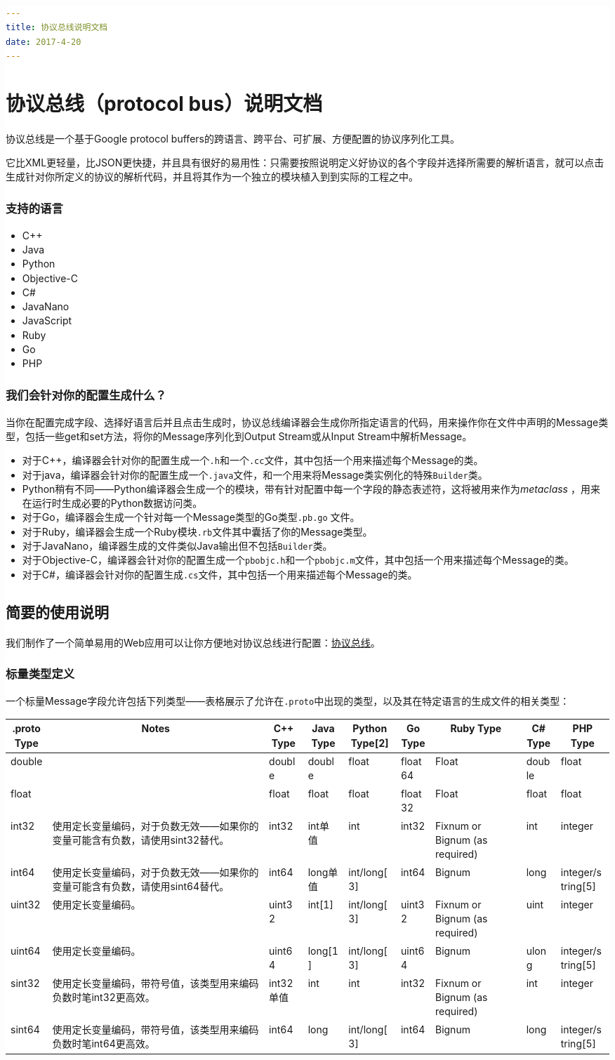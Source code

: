 ```yaml
---
title: 协议总线说明文档
date: 2017-4-20
---
```


# 协议总线（protocol bus）说明文档

协议总线是一个基于Google protocol buffers的跨语言、跨平台、可扩展、方便配置的协议序列化工具。

它比XML更轻量，比JSON更快捷，并且具有很好的易用性：只需要按照说明定义好协议的各个字段并选择所需要的解析语言，就可以点击生成针对你所定义的协议的解析代码，并且将其作为一个独立的模块植入到到实际的工程之中。

### 支持的语言

+ C++
+ Java
+ Python
+ Objective-C
+ C#
+ JavaNano
+ JavaScript
+ Ruby
+ Go
+ PHP

### 我们会针对你的配置生成什么？

当你在配置完成字段、选择好语言后并且点击生成时，协议总线编译器会生成你所指定语言的代码，用来操作你在文件中声明的Message类型，包括一些get和set方法，将你的Message序列化到Output Stream或从Input Stream中解析Message。

- 对于C++，编译器会针对你的配置生成一个`.h`和一个`.cc`文件，其中包括一个用来描述每个Message的类。
- 对于java，编译器会针对你的配置生成一个`.java`文件，和一个用来将Message类实例化的特殊`Builder`类。
- Python稍有不同——Python编译器会生成一个的模块，带有针对配置中每一个字段的静态表述符，这将被用来作为*metaclass* ，用来在运行时生成必要的Python数据访问类。
- 对于Go，编译器会生成一个针对每一个Message类型的Go类型`.pb.go` 文件。
- 对于Ruby，编译器会生成一个Ruby模块`.rb`文件其中囊括了你的Message类型。
- 对于JavaNano，编译器生成的文件类似Java输出但不包括`Builder`类。
- 对于Objective-C，编译器会针对你的配置生成一个`pbobjc.h`和一个`pbobjc.m`文件，其中包括一个用来描述每个Message的类。
- 对于C#，编译器会针对你的配置生成`.cs`文件，其中包括一个用来描述每个Message的类。

## 简要的使用说明

我们制作了一个简单易用的Web应用可以让你方便地对协议总线进行配置：[协议总线](https://zccz14.com/visual-protobuf/)。

### 标量类型定义

一个标量Message字段允许包括下列类型——表格展示了允许在`.proto`中出现的类型，以及其在特定语言的生成文件的相关类型：

| .proto Type | Notes                                    | C++ Type | Java Type  | Python Type[2] | Go Type | Ruby Type                      | C# Type    | PHP Type          |
| ----------- | ---------------------------------------- | -------- | ---------- | -------------- | ------- | ------------------------------ | ---------- | ----------------- |
| double      |                                          | double   | double     | float          | float64 | Float                          | double     | float             |
| float       |                                          | float    | float      | float          | float32 | Float                          | float      | float             |
| int32       | 使用定长变量编码，对于负数无效——如果你的变量可能含有负数，请使用sint32替代。 | int32    | int单值      | int            | int32   | Fixnum or Bignum (as required) | int        | integer           |
| int64       | 使用定长变量编码，对于负数无效——如果你的变量可能含有负数，请使用sint64替代。 | int64    | long单值     | int/long[3]    | int64   | Bignum                         | long       | integer/string[5] |
| uint32      | 使用定长变量编码。                                | uint32   | int[1]     | int/long[3]    | uint32  | Fixnum or Bignum (as required) | uint       | integer           |
| uint64      | 使用定长变量编码。                                | uint64   | long[1]    | int/long[3]    | uint64  | Bignum                         | ulong      | integer/string[5] |
| sint32      | 使用定长变量编码，带符号值，该类型用来编码负数时笔int32更高效。       | int32单值  | int        | int            | int32   | Fixnum or Bignum (as required) | int        | integer           |
| sint64      | 使用定长变量编码，带符号值，该类型用来编码负数时笔int64更高效。       | int64    | long       | int/long[3]    | int64   | Bignum                         | long       | integer/string[5] |